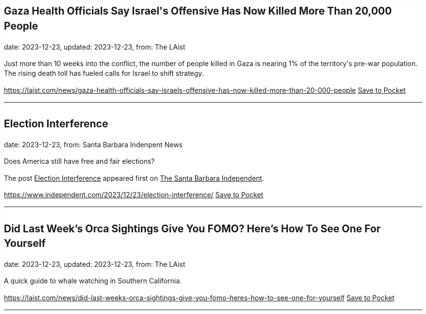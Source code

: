 
## Gaza Health Officials Say Israel's Offensive Has Now Killed More Than 20,000 People

date: 2023-12-23, updated: 2023-12-23, from: The LAist

Just more than 10 weeks into the conflict, the number of people killed in Gaza is nearing 1% of the territory's pre-war population. The rising death toll has fueled calls for Israel to shift strategy.

<span class="feed-item-link">
<a href="https://laist.com/news/gaza-health-officials-say-israels-offensive-has-now-killed-more-than-20-000-people">https://laist.com/news/gaza-health-officials-say-israels-offensive-has-now-killed-more-than-20-000-people</a> <a href="https://getpocket.com/save" class="pocket-btn" data-lang="en" data-save-url="https://laist.com/news/gaza-health-officials-say-israels-offensive-has-now-killed-more-than-20-000-people">Save to Pocket</a>
</span>

---

## Election Interference

date: 2023-12-23, from: Santa Barbara Indenpent News

<p>Does America still have free and fair elections? </p>
<p>The post <a rel="nofollow" href="https://www.independent.com/2023/12/23/election-interference/">Election Interference</a> appeared first on <a rel="nofollow" href="https://www.independent.com">The Santa Barbara Independent</a>.</p>


<span class="feed-item-link">
<a href="https://www.independent.com/2023/12/23/election-interference/">https://www.independent.com/2023/12/23/election-interference/</a> <a href="https://getpocket.com/save" class="pocket-btn" data-lang="en" data-save-url="https://www.independent.com/2023/12/23/election-interference/">Save to Pocket</a>
</span>

---

## Did Last Week’s Orca Sightings Give You FOMO? Here’s How To See One For Yourself

date: 2023-12-23, updated: 2023-12-23, from: The LAist

A quick guide to whale watching in Southern California.

<span class="feed-item-link">
<a href="https://laist.com/news/did-last-weeks-orca-sightings-give-you-fomo-heres-how-to-see-one-for-yourself">https://laist.com/news/did-last-weeks-orca-sightings-give-you-fomo-heres-how-to-see-one-for-yourself</a> <a href="https://getpocket.com/save" class="pocket-btn" data-lang="en" data-save-url="https://laist.com/news/did-last-weeks-orca-sightings-give-you-fomo-heres-how-to-see-one-for-yourself">Save to Pocket</a>
</span>

---
